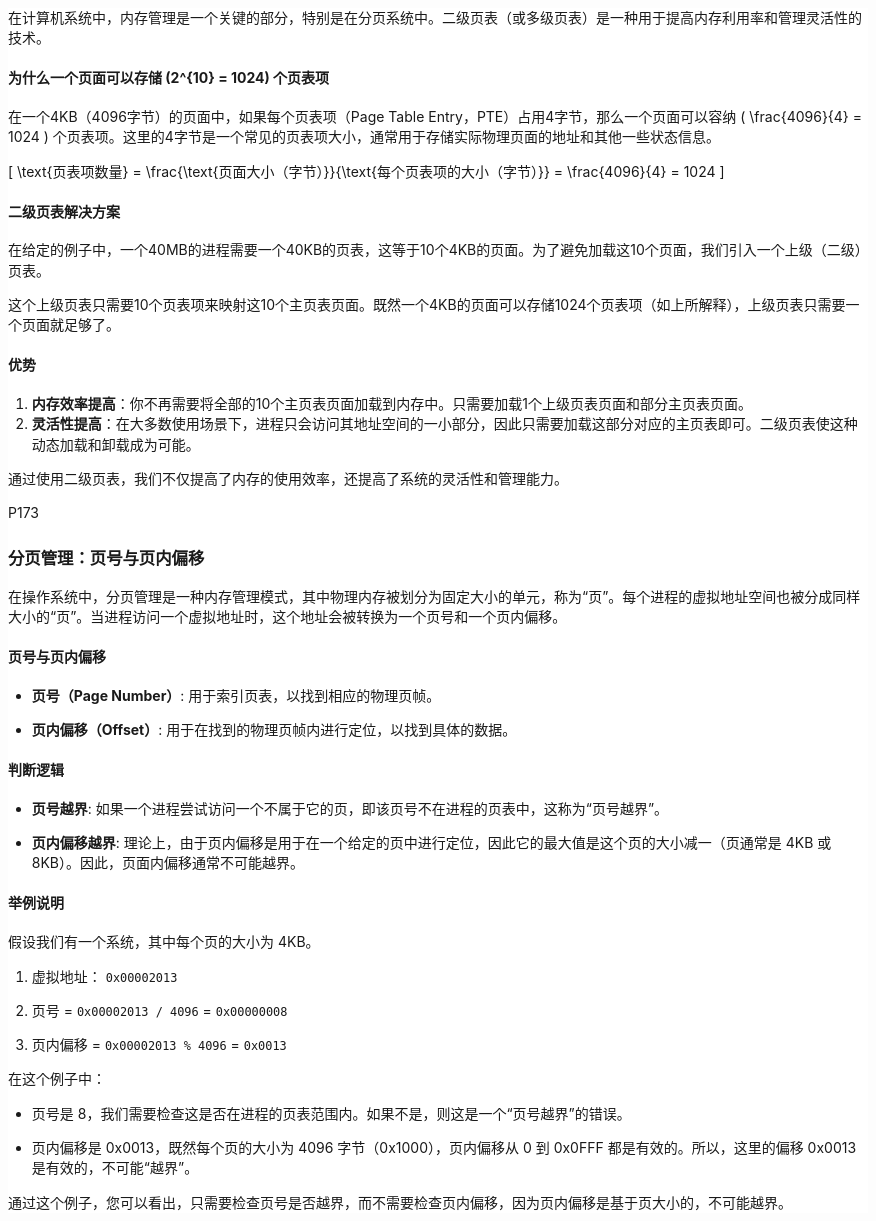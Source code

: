 在计算机系统中，内存管理是一个关键的部分，特别是在分页系统中。二级页表（或多级页表）是一种用于提高内存利用率和管理灵活性的技术。

#### 为什么一个页面可以存储 \(2^{10} = 1024\) 个页表项

在一个4KB（4096字节）的页面中，如果每个页表项（Page Table Entry，PTE）占用4字节，那么一个页面可以容纳 \( \frac{4096}{4} = 1024 \) 个页表项。这里的4字节是一个常见的页表项大小，通常用于存储实际物理页面的地址和其他一些状态信息。

\[
\text{页表项数量} = \frac{\text{页面大小（字节）}}{\text{每个页表项的大小（字节）}} = \frac{4096}{4} = 1024
\]

#### 二级页表解决方案

在给定的例子中，一个40MB的进程需要一个40KB的页表，这等于10个4KB的页面。为了避免加载这10个页面，我们引入一个上级（二级）页表。

这个上级页表只需要10个页表项来映射这10个主页表页面。既然一个4KB的页面可以存储1024个页表项（如上所解释），上级页表只需要一个页面就足够了。

#### 优势

1. **内存效率提高**：你不再需要将全部的10个主页表页面加载到内存中。只需要加载1个上级页表页面和部分主页表页面。
2. **灵活性提高**：在大多数使用场景下，进程只会访问其地址空间的一小部分，因此只需要加载这部分对应的主页表即可。二级页表使这种动态加载和卸载成为可能。

通过使用二级页表，我们不仅提高了内存的使用效率，还提高了系统的灵活性和管理能力。

P173
### 分页管理：页号与页内偏移

在操作系统中，分页管理是一种内存管理模式，其中物理内存被划分为固定大小的单元，称为“页”。每个进程的虚拟地址空间也被分成同样大小的“页”。当进程访问一个虚拟地址时，这个地址会被转换为一个页号和一个页内偏移。

#### 页号与页内偏移

- **页号（Page Number）**: 用于索引页表，以找到相应的物理页帧。
  
- **页内偏移（Offset）**: 用于在找到的物理页帧内进行定位，以找到具体的数据。

#### 判断逻辑

- **页号越界**: 如果一个进程尝试访问一个不属于它的页，即该页号不在进程的页表中，这称为“页号越界”。

- **页内偏移越界**: 理论上，由于页内偏移是用于在一个给定的页中进行定位，因此它的最大值是这个页的大小减一（页通常是 4KB 或 8KB）。因此，页面内偏移通常不可能越界。

#### 举例说明

假设我们有一个系统，其中每个页的大小为 4KB。

1. 虚拟地址： `0x00002013`
  
2. 页号 = `0x00002013 / 4096` = `0x00000008`
  
3. 页内偏移 = `0x00002013 % 4096` = `0x0013`

在这个例子中：

- 页号是 8，我们需要检查这是否在进程的页表范围内。如果不是，则这是一个“页号越界”的错误。

- 页内偏移是 0x0013，既然每个页的大小为 4096 字节（0x1000），页内偏移从 0 到 0x0FFF 都是有效的。所以，这里的偏移 0x0013 是有效的，不可能“越界”。

通过这个例子，您可以看出，只需要检查页号是否越界，而不需要检查页内偏移，因为页内偏移是基于页大小的，不可能越界。
